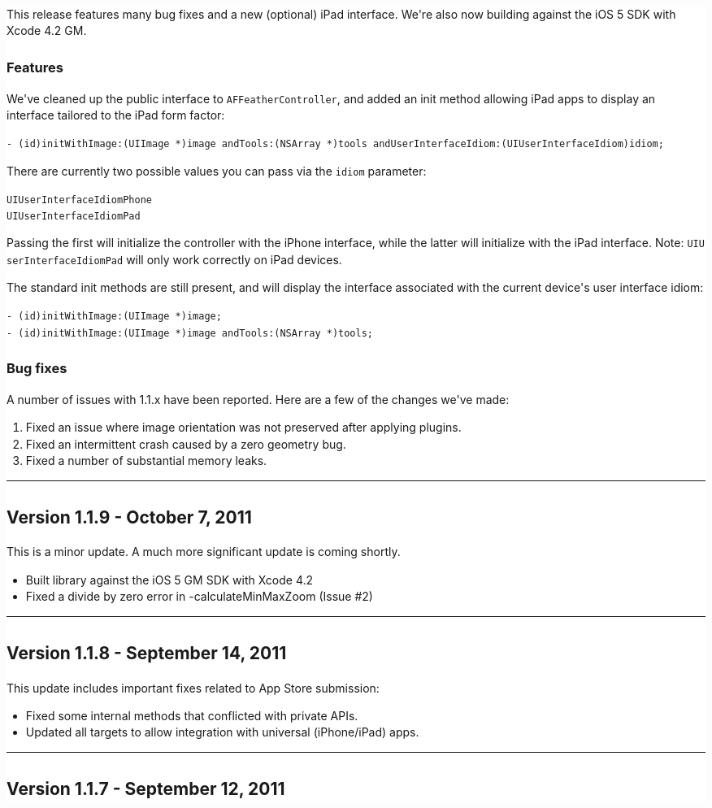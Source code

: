 This release features many bug fixes and a new (optional) iPad interface. We're also now building against the iOS 5 SDK with Xcode 4.2 GM.

### Features

We've cleaned up the public interface to `AFFeatherController`, and added an init method allowing iPad apps to display an interface tailored to the iPad form factor:

    - (id)initWithImage:(UIImage *)image andTools:(NSArray *)tools andUserInterfaceIdiom:(UIUserInterfaceIdiom)idiom;
    
There are currently two possible values you can pass via the `idiom` parameter:

    UIUserInterfaceIdiomPhone
    UIUserInterfaceIdiomPad
    
Passing the first will initialize the controller with the iPhone interface, while the latter will initialize with the iPad interface. Note: `UIUserInterfaceIdiomPad` will only work correctly on iPad devices.

The standard init methods are still present, and will display the interface associated with the current device's user interface idiom:

    - (id)initWithImage:(UIImage *)image;
    - (id)initWithImage:(UIImage *)image andTools:(NSArray *)tools;

### Bug fixes

A number of issues with 1.1.x have been reported. Here are a few of the changes we've made:

1. Fixed an issue where image orientation was not preserved after applying plugins.
2. Fixed an intermittent crash caused by a zero geometry bug.
3. Fixed a number of substantial memory leaks.

---

## Version 1.1.9 - October 7, 2011

This is a minor update. A much more significant update is coming shortly.

* Built library against the iOS 5 GM SDK with Xcode 4.2
* Fixed a divide by zero error in -calculateMinMaxZoom (Issue #2)

---

## Version 1.1.8 - September 14, 2011

This update includes important fixes related to App Store submission:

* Fixed some internal methods that conflicted with private APIs.
* Updated all targets to allow integration with universal (iPhone/iPad) apps.

---

## Version 1.1.7 - September 12, 2011
